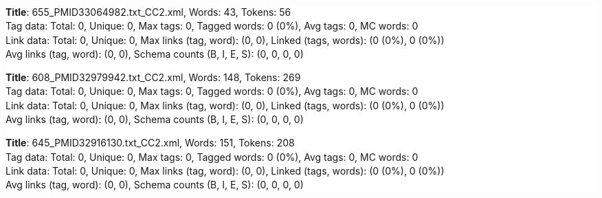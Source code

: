 **Title**:
655_PMID33064982.txt_CC2.xml,
Words: 43,
Tokens: 56\
Tag data:
Total: 0,
Unique: 0,
Max tags: 0,
Tagged words: 0 (0%),
Avg tags: 0,
MC words: 0\
Link data:
Total: 0,
Unique: 0,
Max links (tag, word): (0, 0),
Linked (tags, words): (0 (0%), 0 (0%))\
Avg links (tag, word): (0, 0),
Schema counts (B, I, E, S): (0, 0, 0, 0)

**Title**:
608_PMID32979942.txt_CC2.xml,
Words: 148,
Tokens: 269\
Tag data:
Total: 0,
Unique: 0,
Max tags: 0,
Tagged words: 0 (0%),
Avg tags: 0,
MC words: 0\
Link data:
Total: 0,
Unique: 0,
Max links (tag, word): (0, 0),
Linked (tags, words): (0 (0%), 0 (0%))\
Avg links (tag, word): (0, 0),
Schema counts (B, I, E, S): (0, 0, 0, 0)

**Title**:
645_PMID32916130.txt_CC2.xml,
Words: 151,
Tokens: 208\
Tag data:
Total: 0,
Unique: 0,
Max tags: 0,
Tagged words: 0 (0%),
Avg tags: 0,
MC words: 0\
Link data:
Total: 0,
Unique: 0,
Max links (tag, word): (0, 0),
Linked (tags, words): (0 (0%), 0 (0%))\
Avg links (tag, word): (0, 0),
Schema counts (B, I, E, S): (0, 0, 0, 0)
